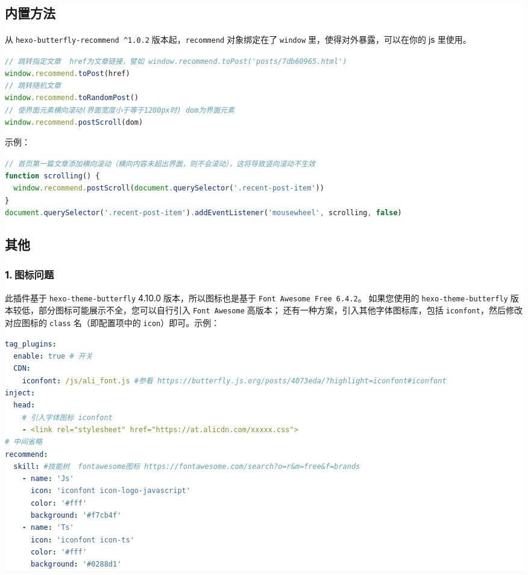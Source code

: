 ```yml
```

## 内置方法

从 `hexo-butterfly-recommend ^1.0.2` 版本起，`recommend` 对象绑定在了 `window` 里，使得对外暴露，可以在你的 js 里使用。

```js
// 跳转指定文章  href为文章链接，譬如 window.recommend.toPost('posts/7db60965.html')
window.recommend.toPost(href)
// 跳转随机文章
window.recommend.toRandomPost()
// 使界面元素横向滚动(界面宽度小于等于1200px时) dom为界面元素
window.recommend.postScroll(dom)
```

示例：

```js
// 首页第一篇文章添加横向滚动（横向内容未超出界面，则不会滚动），这将导致竖向滚动不生效
function scrolling() {
  window.recommend.postScroll(document.querySelector('.recent-post-item'))
}
document.querySelector('.recent-post-item').addEventListener('mousewheel', scrolling, false)
```

## 其他

### 1. 图标问题

此插件基于 `hexo-theme-butterfly` 4.10.0 版本，所以图标也是基于 `Font Awesome Free 6.4.2`。
如果您使用的 `hexo-theme-butterfly` 版本较低，部分图标可能展示不全，您可以自行引入 `Font Awesome` 高版本；
还有一种方案，引入其他字体图标库，包括 `iconfont`，然后修改对应图标的 `class` 名（即配置项中的 `icon`）即可。示例：

```yml
tag_plugins:
  enable: true # 开关
  CDN:
    iconfont: /js/ali_font.js #参看 https://butterfly.js.org/posts/4073eda/?highlight=iconfont#iconfont
inject:
  head:
    # 引入字体图标 iconfont
    - <link rel="stylesheet" href="https://at.alicdn.com/xxxxx.css">
# 中间省略
recommend:
  skill: #技能树  fontawesome图标 https://fontawesome.com/search?o=r&m=free&f=brands
    - name: 'Js'
      icon: 'iconfont icon-logo-javascript'
      color: '#fff'
      background: '#f7cb4f'
    - name: 'Ts'
      icon: 'iconfont icon-ts'
      color: '#fff'
      background: '#0288d1'
```
